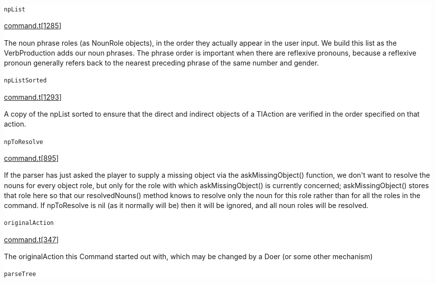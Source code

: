 

<span id="npList"></span>

`npList`

[command.t](../file/command.t.html)\[[1285](../source/command.t.html#1285)\]



The noun phrase roles (as NounRole objects), in the order they actually
appear in the user input. We build this list as the VerbProduction adds
our noun phrases. The phrase order is important when there are reflexive
pronouns, because a reflexive pronoun generally refers back to the
nearest preceding phrase of the same number and gender.



<span id="npListSorted"></span>

`npListSorted`

[command.t](../file/command.t.html)\[[1293](../source/command.t.html#1293)\]



A copy of the npList sorted to ensure that the direct and indirect
objects of a TIAction are verified in the order specified on that
action.



<span id="npToResolve"></span>

`npToResolve`

[command.t](../file/command.t.html)\[[895](../source/command.t.html#895)\]



If the parser has just asked the player to supply a missing object via
the askMissingObject() function, we don't want to resolve the nouns for
every object role, but only for the role with which askMissingObject()
is currently concerned; askMissingObject() stores that role here so that
our resolvedNouns() method knows to resolve only the noun for this role
rather than for all the roles in the command. If npToResolve is nil (as
it normally will be) then it will be ignored, and all noun roles will be
resolved.



<span id="originalAction"></span>

`originalAction`

[command.t](../file/command.t.html)\[[347](../source/command.t.html#347)\]



The originalAction this Command started out with, which may be changed
by a Doer (or some other mechanism)



<span id="parseTree"></span>

`parseTree`
